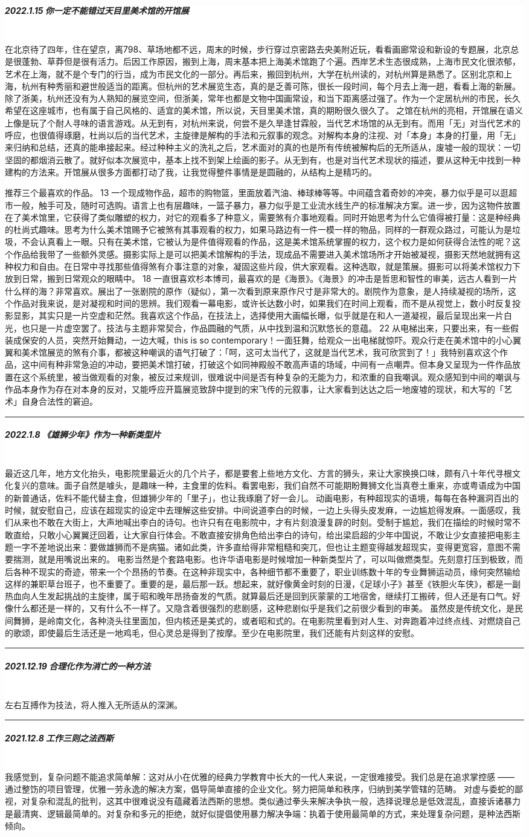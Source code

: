 ##### 2022.1.15 你一定不能错过天目里美术馆的开馆展
<BR>
在北京待了四年，住在望京，离798、草场地都不远，周末的时候，步行穿过京密路去央美附近玩，看看画廊常设和新设的专题展，北京总是很蓬勃、草莽但是很有活力。后因工作原因，搬到上海，周末基本把上海美术馆跑了个遍。西岸艺术生态很成熟，上海市民文化很浓郁，艺术在上海，就不是个专门的行当，成为市民文化的一部分。再后来，搬回到杭州，大学在杭州读的，对杭州算是熟悉了。区别北京和上海，杭州有种秀丽和避世般适当的距离。但杭州的艺术展览生态，真的是乏善可陈，很长一段时间，每个月去上海一趟，看看上海的新展。除了浙美，杭州还没有为人熟知的展览空间，但浙美，常年也都是文物中国画常设，和当下距离感过强了。作为一个定居杭州的市民，长久希望在这座城市，也有属于自己风格的、适宜的美术馆，所以说，天目里美术馆，真的期盼很久很久了。
之馆在杭州的亮相，开馆展在语义上像是玩了个耐人寻味的语言游戏。从无到有，对杭州来说，何尝不是久旱逢甘霖般，当代艺术场馆的从无到有。而用「无」对当代艺术的呼应，也很值得琢磨，杜尚以后的当代艺术，主旋律是解构的手法和元叙事的观念。对解构本身的注视、对「本身」本身的打量，用「无」来归纳和总结，还真的能串接起来。经过种种主义的洗礼之后，艺术面对的真的也是所有传统被解构后的无所适从，废墟一般的现状：一切坚固的都烟消云散了。就好似本次展览中，基本上找不到架上绘画的影子。从无到有，也是对当代艺术现状的描述，要从这种无中找到一种建构的方法来。开馆展从很多方面都打动了我，让我觉得整件事情是是圆融的，从结构上是精巧的。

推荐三个最喜欢的作品。
13 一个现成物作品，超市的购物篮，里面放着汽油、棒球棒等等。中间蕴含着奇妙的冲突，暴力似乎是可以逛超市一般，触手可及，随时可选购。语言上也有层趣味，一篮子暴力，暴力似乎是工业流水线生产的标准解决方案。进一步，因为这物件放置在了美术馆里，它获得了类似雕塑的权力，对它的观看多了种意义，需要煞有介事地观看。同时开始思考为什么它值得被打量：这是种经典的杜尚式趣味。思考为什么美术馆赐予它被煞有其事观看的权力，如果马路边有一件一模一样的物品，同样的一群观众路过，可能认为是垃圾，不会认真看上一眼。只有在美术馆，它被认为是件值得观看的作品，这是美术馆系统掌握的权力，这个权力是如何获得合法性的呢？这个作品给我带了一些额外灵感。摄影实际上是可以把美术馆解构的手法，现成品不需要进入美术馆场所才开始被凝视，摄影天然地就拥有这种权力和自由。在日常中寻找那些值得煞有介事注意的对象，凝固这些片段，供大家观看。这种选取，就是策展。摄影可以将美术馆权力下放到日常，搬到日常观众的眼睛中。
18 一直很喜欢杉本博司，最喜欢的是《海景》。《海景》的冲击是哲思和智性的审美，远古人看到一片什么样的海？非常喜欢。展出了一张剧院的原作（疑似），第一次看到原来原作尺寸是非常大的。剧院作为意象，是人持续凝视的场所，这个作品对我来说，是对凝视和时间的思辨。我们观看一幕电影，或许长达数小时，如果我们在时间上观看，而不是从视觉上，数小时反复投影显影，其实只是一片空虚和茫然。我喜欢这个作品，在技法上，选择使用大画幅长曝，似乎就是在和人一道凝视，最后呈现出来一片白光，也只是一片虚空罢了。技法与主题非常契合，作品圆融的气质，从中找到温和沉默悠长的意蕴。
22 从电梯出来，只要出来，有一些假装成保安的人员，突然开始舞动，一边大喊，this is so contemporary！一面狂舞，给观众一出电梯就惊吓。观众行走在美术馆中的小心翼翼和美术馆展览的煞有介事，都被这种嘲讽的语气打破了：「呵，这可太当代了，这就是当代艺术，我可欣赏到了！」我特别喜欢这个作品，这中间有种非常急迫的冲动，要把美术馆打破，打破这个如同神殿般不敢高声语的场域，中间有一点嘲弄。但本身又呈现为一件作品放置在这个系统里，被当做观看的对象，被反过来规训，很难说中间是否有种复杂的无能为力，和浓重的自我嘲讽。观众感知到中间的嘲讽与作品本身作为存在对本身的反对，又能呼应开篇展览致辞中提到的宋飞传的元叙事，让大家看到达达之后一地废墟的现状，和大写的「艺术」自身合法性的窘迫。




----

##### 2022.1.8 《雄狮少年》作为一种新类型片
<BR>
最近这几年，地方文化抬头，电影院里最近火的几个片子，都是要套上些地方文化、方言的狮头，来让大家换换口味，颇有八十年代寻根文化复兴的意味。面子自然是噱头，是趣味一种，主食里的佐料。看罢电影，我们自然不可能期盼舞狮文化当真卷土重来，亦或粤语成为中国的新普通话，佐料不能代替主食，但雄狮少年的「里子」，也让我琢磨了好一会儿。
动画电影，有种超现实的语境，每每在各种漏洞百出的时候，就安慰自己，应该在超现实的设定中去理解这些安排。中间说道李白的时候，一边上头得头皮发麻，一边尴尬得发麻。一面感叹，我们从来也不敢在大街上，大声地喊出李白的诗句。也许只有在电影院中，才有片刻浪漫复辟的时刻。受制于尴尬，我们在描绘的时候时常不敢直给，只敢小心翼翼迂回着，让大家自行体会。不敢直接安排角色给出李白的诗句，给出梁启超的少年中国说，不敢让少女直接把电影主题一字不差地说出来：要做雄狮而不是病猫。诸如此类，许多直给得非常粗糙和突兀，但也让主题变得越发超现实，变得更宽容，意图不需要揣测，就是用嘴说出来的。
电影当然是个套路电影。也许华语电影是时候增加一种新类型片了，可以叫做燃类型。先刻意打压到极致，而后各种不现实的奇迹，带来一个个昂扬的节奏。在这种非现实中，各种细节都不重要了，职业训练数十年的专业舞狮运动员，缘何突然输给这样的兼职草台班子，也不重要了。重要的是，最后那一跃。想起来，就好像黄金时刻的日漫，《足球小子》甚至《铁胆火车侠》，都是一副热血向人生发起挑战的主旋律，属于昭和晚年昂扬奋发的气质。就算最后还是回到灰蒙蒙的工地宿舍，继续打工搬砖，但人还是有口气。好像什么都还是一样的，又有什么不一样了。又隐含着很强烈的悲剧感，这种悲剧似乎是我们之前很少看到的审美。
虽然皮是传统文化，是民间舞狮，是岭南文化，各种浇头往里面加，但内核还是美式的，或者昭和式的。在电影院里看到对人生、对奔跑着冲过终点线、对燃烧自己的歌颂，即使最后生活还是一地鸡毛，但心灵总是得到了按摩。至少在电影院里，我们还能有片刻这样的安慰。



----

##### 2021.12.19 合理化作为消亡的一种方法
<BR>
左右互搏作为技法，将人推入无所适从的深渊。


----

##### 2021.12.8 工作三则之法西斯
<BR>
我感觉到，复杂问题不能追求简单解：这对从小在优雅的经典力学教育中长大的一代人来说，一定很难接受。我们总是在追求掌控感 —— 通过整饬的项目管理，优雅一劳永逸的解决方案，倡导简单直接的企业文化。努力把简单和秩序，归纳到美学管辖的范畴。
对虚与委蛇的鄙视，对复杂和混乱的批判，这其中很难说没有蕴藏着法西斯的思想。类似通过拳头来解决争执一般，选择说理总是低效混乱，直接诉诸暴力是最清爽、逻辑最简单的。对复杂和多元的拒绝，就好似提倡使用暴力解决争端：执着于使用最简单的方式，来处理复杂问题，是种法西斯倾向。
